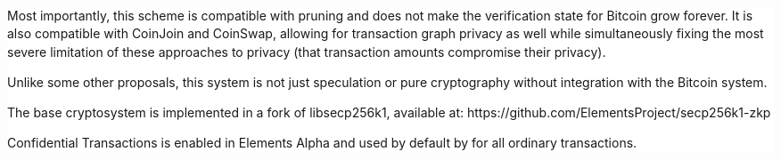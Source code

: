 <p>Most importantly, this scheme is compatible with pruning and does not make the verification state for Bitcoin grow forever. It is also compatible with CoinJoin and CoinSwap, allowing for transaction graph privacy as well while simultaneously fixing the most severe limitation of these approaches to privacy (that transaction amounts compromise their privacy).

<p>Unlike some other proposals, this system is not just speculation or pure cryptography without integration with the Bitcoin system.

<p>The base cryptosystem is implemented in a fork of libsecp256k1, available at: https://github.com/ElementsProject/secp256k1-zkp

<p>Confidential Transactions is enabled in Elements Alpha and used by default by for all ordinary transactions.